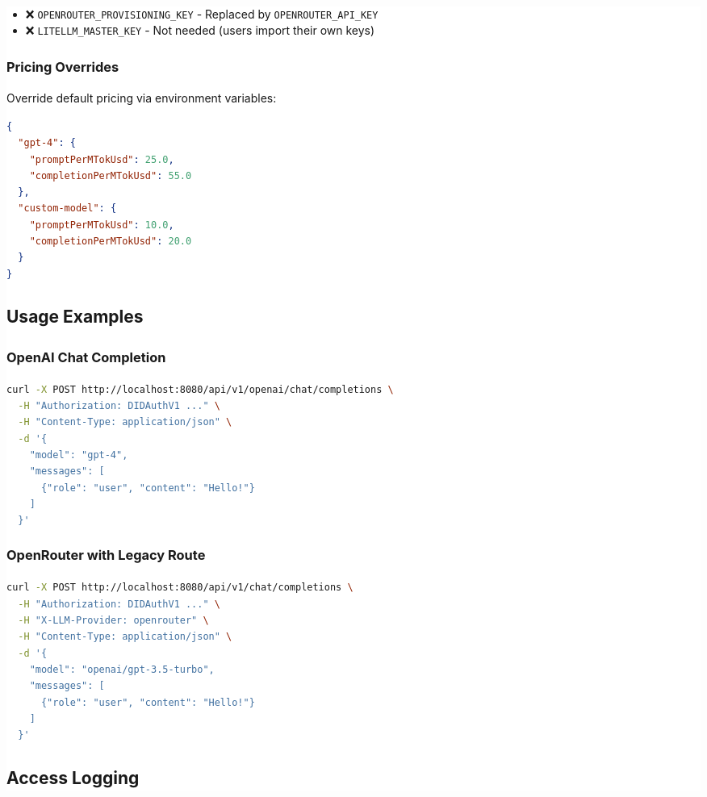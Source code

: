 - ❌ `OPENROUTER_PROVISIONING_KEY` - Replaced by `OPENROUTER_API_KEY`
- ❌ `LITELLM_MASTER_KEY` - Not needed (users import their own keys)

### Pricing Overrides

Override default pricing via environment variables:

```json
{
  "gpt-4": {
    "promptPerMTokUsd": 25.0,
    "completionPerMTokUsd": 55.0
  },
  "custom-model": {
    "promptPerMTokUsd": 10.0,
    "completionPerMTokUsd": 20.0
  }
}
```

## Usage Examples

### OpenAI Chat Completion

```bash
curl -X POST http://localhost:8080/api/v1/openai/chat/completions \
  -H "Authorization: DIDAuthV1 ..." \
  -H "Content-Type: application/json" \
  -d '{
    "model": "gpt-4",
    "messages": [
      {"role": "user", "content": "Hello!"}
    ]
  }'
```

### OpenRouter with Legacy Route

```bash
curl -X POST http://localhost:8080/api/v1/chat/completions \
  -H "Authorization: DIDAuthV1 ..." \
  -H "X-LLM-Provider: openrouter" \
  -H "Content-Type: application/json" \
  -d '{
    "model": "openai/gpt-3.5-turbo",
    "messages": [
      {"role": "user", "content": "Hello!"}
    ]
  }'
```

## Access Logging
